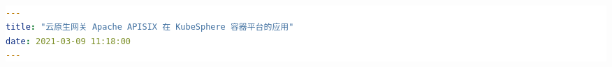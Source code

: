 ```yaml
---
title: "云原生网关 Apache APISIX 在 KubeSphere 容器平台的应用"
date: 2021-03-09 11:18:00
---
```


<div class="iframeBox">
  <iframe src="//player.bilibili.com/player.html?aid=246067431&bvid=BV1Sv411x7gS&cid=276962408&page=8" frameborder="0" scrolling="no" style="display: block; min-width: 100%; width: 100%; height: 100%; border: none; overflow: auto;"></iframe>
</div>
